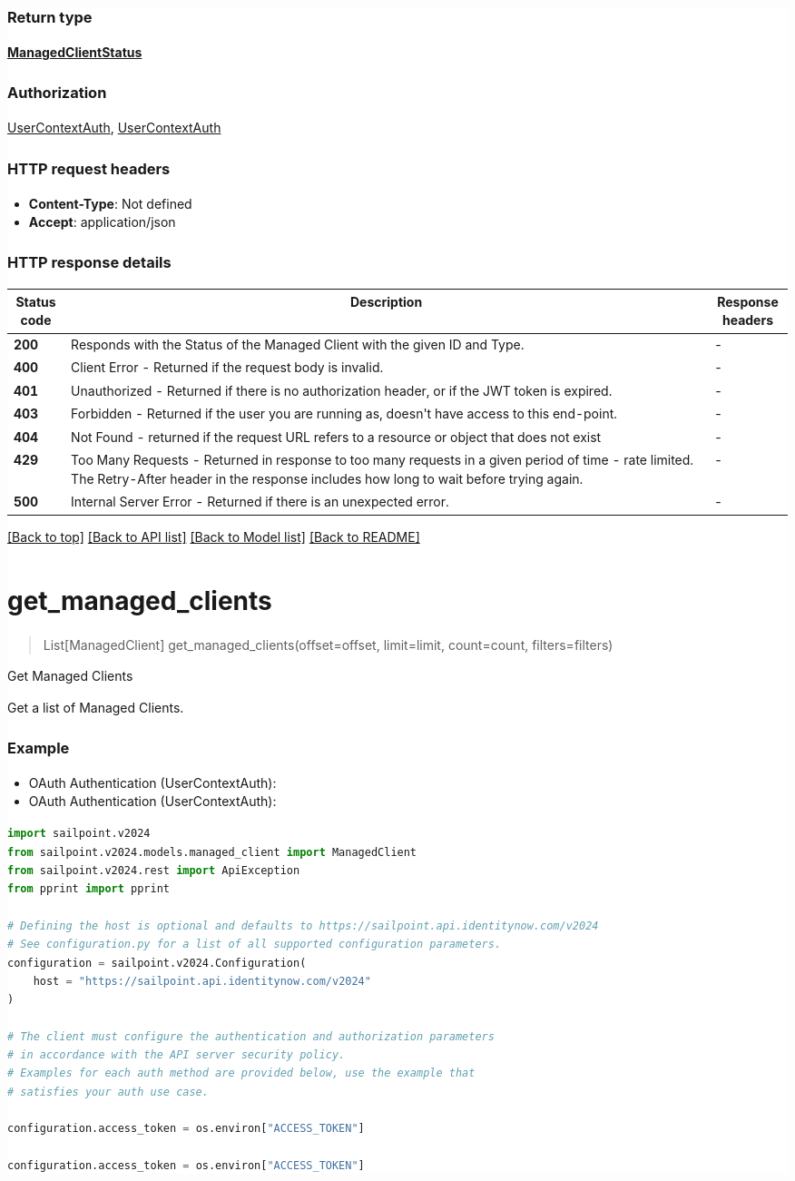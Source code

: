 ### Return type

[**ManagedClientStatus**](ManagedClientStatus.md)

### Authorization

[UserContextAuth](../README.md#UserContextAuth), [UserContextAuth](../README.md#UserContextAuth)

### HTTP request headers

 - **Content-Type**: Not defined
 - **Accept**: application/json

### HTTP response details

| Status code | Description | Response headers |
|-------------|-------------|------------------|
**200** | Responds with the Status of the Managed Client with the given ID and Type. |  -  |
**400** | Client Error - Returned if the request body is invalid. |  -  |
**401** | Unauthorized - Returned if there is no authorization header, or if the JWT token is expired. |  -  |
**403** | Forbidden - Returned if the user you are running as, doesn&#39;t have access to this end-point. |  -  |
**404** | Not Found - returned if the request URL refers to a resource or object that does not exist |  -  |
**429** | Too Many Requests - Returned in response to too many requests in a given period of time - rate limited. The Retry-After header in the response includes how long to wait before trying again. |  -  |
**500** | Internal Server Error - Returned if there is an unexpected error. |  -  |

[[Back to top]](#) [[Back to API list]](../README.md#documentation-for-api-endpoints) [[Back to Model list]](../README.md#documentation-for-models) [[Back to README]](../README.md)

# **get_managed_clients**
> List[ManagedClient] get_managed_clients(offset=offset, limit=limit, count=count, filters=filters)

Get Managed Clients

Get a list of Managed Clients.

### Example

* OAuth Authentication (UserContextAuth):
* OAuth Authentication (UserContextAuth):

```python
import sailpoint.v2024
from sailpoint.v2024.models.managed_client import ManagedClient
from sailpoint.v2024.rest import ApiException
from pprint import pprint

# Defining the host is optional and defaults to https://sailpoint.api.identitynow.com/v2024
# See configuration.py for a list of all supported configuration parameters.
configuration = sailpoint.v2024.Configuration(
    host = "https://sailpoint.api.identitynow.com/v2024"
)

# The client must configure the authentication and authorization parameters
# in accordance with the API server security policy.
# Examples for each auth method are provided below, use the example that
# satisfies your auth use case.

configuration.access_token = os.environ["ACCESS_TOKEN"]

configuration.access_token = os.environ["ACCESS_TOKEN"]
```